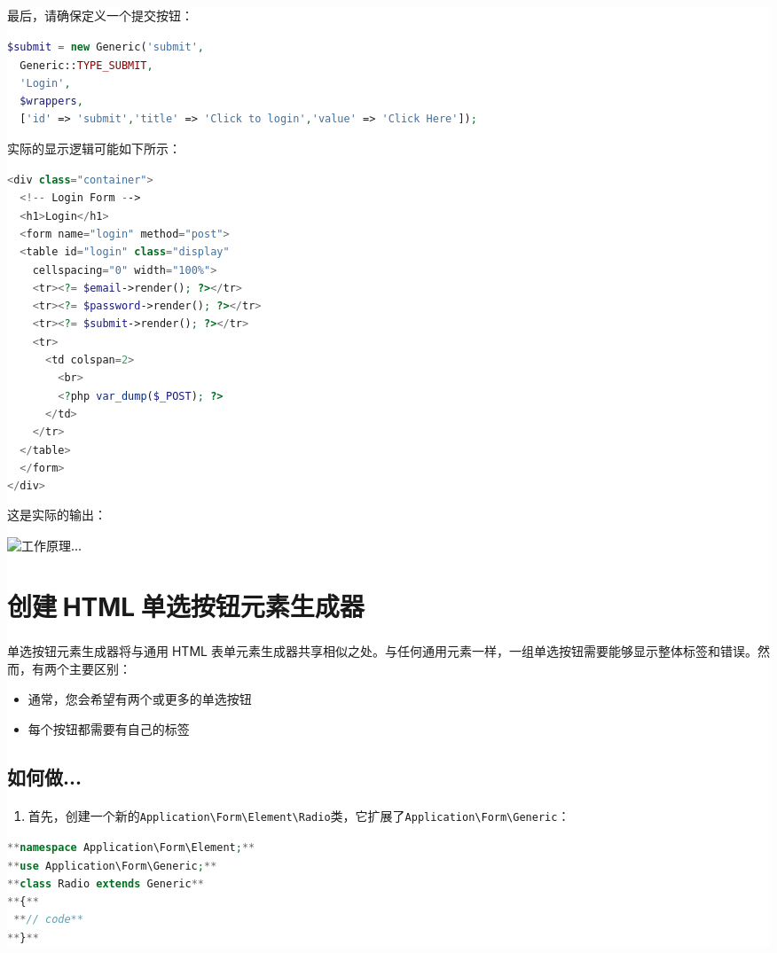 最后，请确保定义一个提交按钮：

```php
$submit = new Generic('submit', 
  Generic::TYPE_SUBMIT,
  'Login',
  $wrappers,
  ['id' => 'submit','title' => 'Click to login','value' => 'Click Here']);
```

实际的显示逻辑可能如下所示：

```php
<div class="container">
  <!-- Login Form -->
  <h1>Login</h1>
  <form name="login" method="post">
  <table id="login" class="display" 
    cellspacing="0" width="100%">
    <tr><?= $email->render(); ?></tr>
    <tr><?= $password->render(); ?></tr>
    <tr><?= $submit->render(); ?></tr>
    <tr>
      <td colspan=2>
        <br>
        <?php var_dump($_POST); ?>
      </td>
    </tr>
  </table>
  </form>
</div>
```

这是实际的输出：

![工作原理...](img/B05314_06_01.jpg)

# 创建 HTML 单选按钮元素生成器

单选按钮元素生成器将与通用 HTML 表单元素生成器共享相似之处。与任何通用元素一样，一组单选按钮需要能够显示整体标签和错误。然而，有两个主要区别：

+   通常，您会希望有两个或更多的单选按钮

+   每个按钮都需要有自己的标签

## 如何做...

1.  首先，创建一个新的`Application\Form\Element\Radio`类，它扩展了`Application\Form\Generic`：

```php
**namespace Application\Form\Element;**
**use Application\Form\Generic;**
**class Radio extends Generic**
**{**
 **// code**
**}**

```
